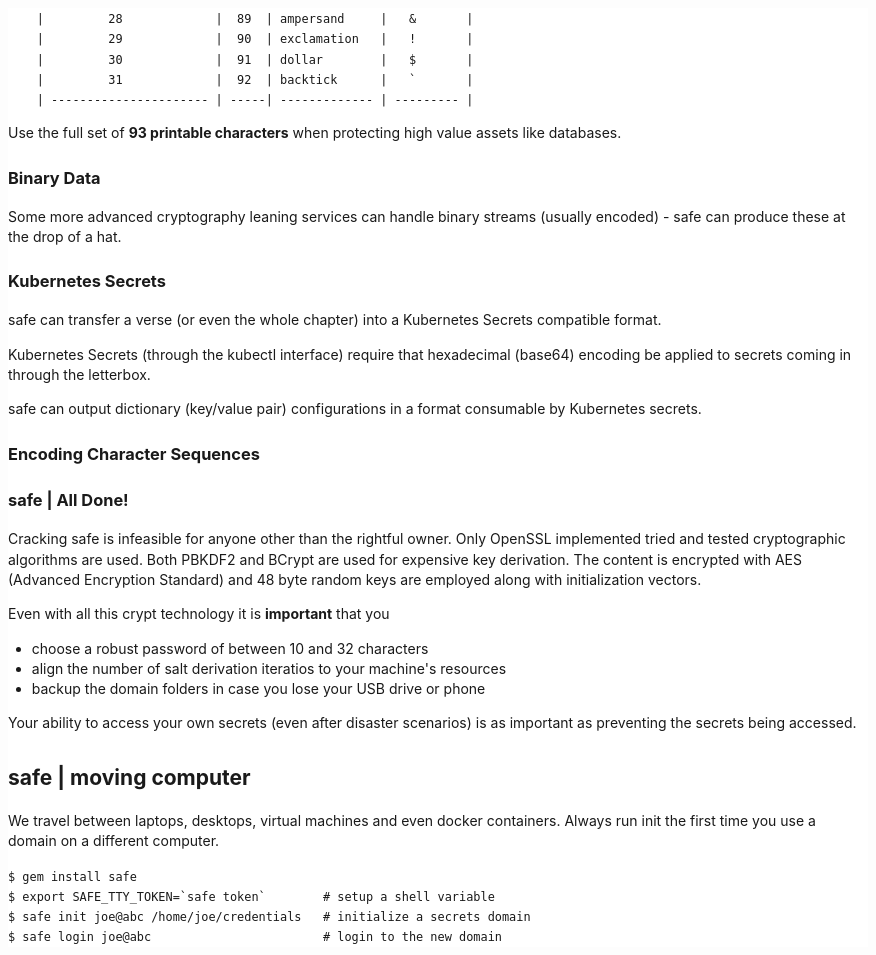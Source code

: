         |         28             |  89  | ampersand     |   &       |
        |         29             |  90  | exclamation   |   !       |
        |         30             |  91  | dollar        |   $       |
        |         31             |  92  | backtick      |   `       |
        | ---------------------- | -----| ------------- | --------- |

Use the full set of **93 printable characters** when protecting high value assets like databases.

### Binary Data

Some more advanced cryptography leaning services can handle binary streams (usually encoded) - safe can produce these at the drop of a hat.

### Kubernetes Secrets

safe can transfer a verse (or even the whole chapter) into a Kubernetes Secrets compatible format.

Kubernetes Secrets (through the kubectl interface) require that hexadecimal (base64) encoding be applied to secrets coming in through the letterbox.

safe can output dictionary (key/value pair) configurations in a format consumable by Kubernetes secrets.

### Encoding Character Sequences





### safe | All Done!

Cracking safe is infeasible for anyone other than the rightful owner. Only OpenSSL implemented tried and tested cryptographic algorithms are used. Both PBKDF2 and BCrypt are used for expensive key derivation. The content is encrypted with AES (Advanced Encryption Standard) and 48 byte random keys are employed along with initialization vectors.

Even with all this crypt technology it is **important** that you

- choose a robust password of between 10 and 32 characters
- align the number of salt derivation iteratios to your machine's resources
- backup the domain folders in case you lose your USB drive or phone

Your ability to access your own secrets (even after disaster scenarios) is as important as preventing the secrets being accessed.

safe | moving computer
-----------

We travel between laptops, desktops, virtual machines and even docker containers. Always run init the first time you use a domain on a different computer.

    $ gem install safe
    $ export SAFE_TTY_TOKEN=`safe token`        # setup a shell variable
    $ safe init joe@abc /home/joe/credentials   # initialize a secrets domain
    $ safe login joe@abc                        # login to the new domain
